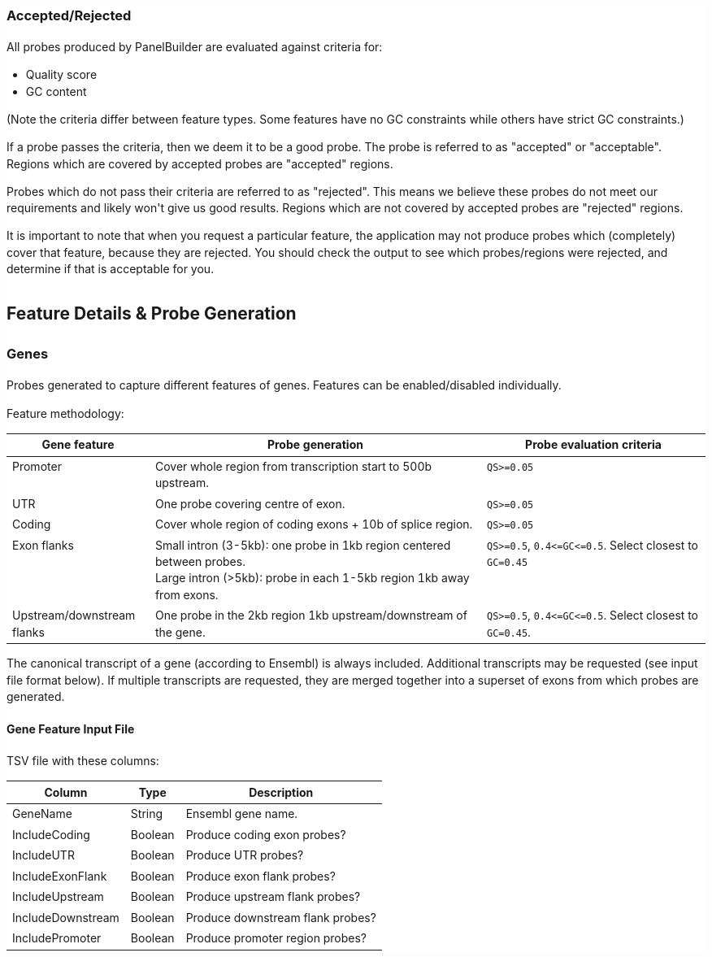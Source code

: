 ### Accepted/Rejected

All probes produced by PanelBuilder are evaluated against criteria for:

- Quality score
- GC content

(Note the criteria differ between feature types. Some features have no GC constraints while others have strict GC constraints.)

If a probe passes the criteria, then we deem it to be a good probe. The probe is referred to as "accepted" or "acceptable".
Regions which are covered by accepted probes are "accepted" regions.

Probes which do not pass their criteria are referred to as "rejected".
This means we believe these probes do not meet our requirements and likely won't give us good results.
Regions which are not covered by accepted probes are "rejected" regions.

It is important to note that when you request a particular feature, the application may not produce probes which (completely) cover that feature, because they are rejected.
You should check the output to see which probes/regions were rejected, and determine if that is acceptable for you.

## Feature Details & Probe Generation

### Genes

Probes generated to capture different features of genes. Features can be enabled/disabled individually.

Feature methodology:

| Gene feature               | Probe generation                                                                                                                               | Probe evaluation criteria                               |
|----------------------------|------------------------------------------------------------------------------------------------------------------------------------------------|---------------------------------------------------------|
| Promoter                   | Cover whole region from transcription start to 500b upstream.                                                                                  | `QS>=0.05`                                              |
| UTR                        | One probe covering centre of exon.                                                                                                             | `QS>=0.05`                                              |
| Coding                     | Cover whole region of coding exons + 10b of splice region.                                                                                     | `QS>=0.05`                                              |
| Exon flanks                | Small intron (3-5kb): one probe in 1kb region centered between probes.<br>Large intron (>5kb): probe in each 1-5kb region 1kb away from exons. | `QS>=0.5`, `0.4<=GC<=0.5`. Select closest to `GC=0.45`  |
| Upstream/downstream flanks | One probe in the 2kb region 1kb upstream/downstream of the gene.                                                                               | `QS>=0.5`, `0.4<=GC<=0.5`. Select closest to `GC=0.45`. |

The canonical transcript of a gene (according to Ensembl) is always included. Additional transcripts may be requested (see input file format below).
If multiple transcripts are requested, they are merged together into a superset of exons from which probes are generated.

#### Gene Feature Input File

TSV file with these columns:

| Column            | Type                 | Description                                                                                |
|-------------------|----------------------|--------------------------------------------------------------------------------------------|
| GeneName          | String               | Ensembl gene name.                                                                         |
| IncludeCoding     | Boolean              | Produce coding exon probes?                                                                |
| IncludeUTR        | Boolean              | Produce UTR probes?                                                                        |
| IncludeExonFlank  | Boolean              | Produce exon flank probes?                                                                 |
| IncludeUpstream   | Boolean              | Produce upstream flank probes?                                                             |
| IncludeDownstream | Boolean              | Produce downstream flank probes?                                                           |
| IncludePromoter   | Boolean              | Produce promoter region probes?                                                            |